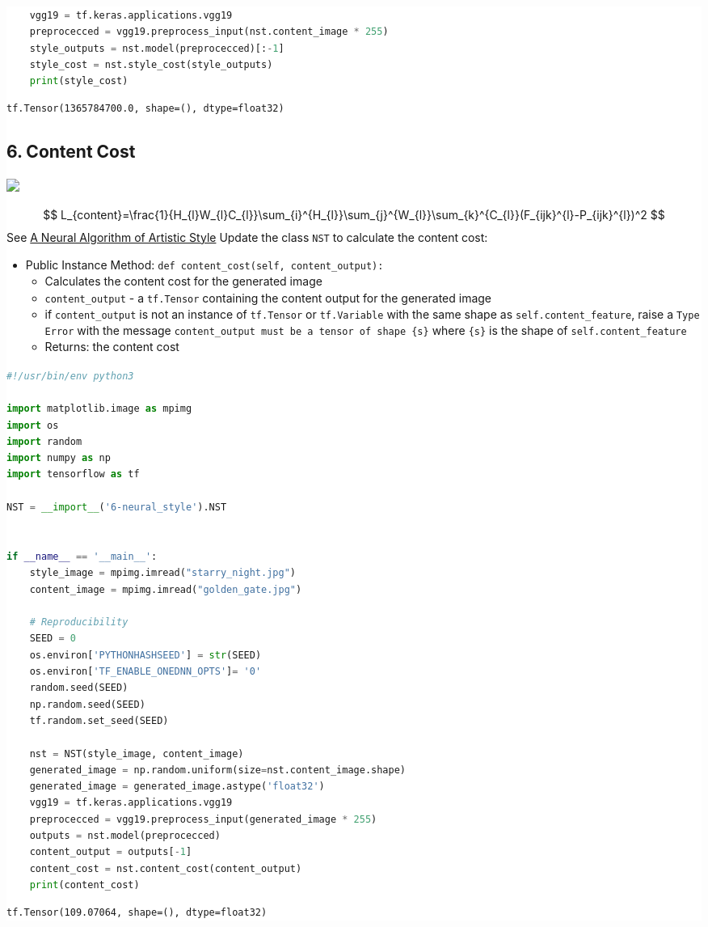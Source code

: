 ```python
    vgg19 = tf.keras.applications.vgg19
    preprocecced = vgg19.preprocess_input(nst.content_image * 255)
    style_outputs = nst.model(preprocecced)[:-1]
    style_cost = nst.style_cost(style_outputs)
    print(style_cost)
```
```txt
tf.Tensor(1365784700.0, shape=(), dtype=float32)
```
## 6. Content Cost
![](https://latex.codecogs.com/gif.latex?L_{content}&space;=&space;\frac{1}{H_{l}W_{l}C_{l}}\sum_{i}^{H_{l}}\sum_{j}^{W_{l}}\sum_{k}^{C_{l}}(F_{ijk}^{l}-P_{ijk}^{l})^2)

$$
L_{content}=\frac{1}{H_{l}W_{l}C_{l}}\sum_{i}^{H_{l}}\sum_{j}^{W_{l}}\sum_{k}^{C_{l}}(F_{ijk}^{l}-P_{ijk}^{l})^2
$$
See [A Neural Algorithm of Artistic Style](https://arxiv.org/pdf/1508.06576)
Update the class `NST` to calculate the content cost:

*   Public Instance Method: `def content_cost(self, content_output):`
    *   Calculates the content cost for the generated image
    *   `content_output` - a `tf.Tensor` containing the content output for the generated image
    *   if `content_output` is not an instance of `tf.Tensor` or `tf.Variable` with the same shape as `self.content_feature`, raise a `TypeError` with the message `content_output must be a tensor of shape {s}` where `{s}` is the shape of `self.content_feature`
    *   Returns: the content cost

```python
#!/usr/bin/env python3

import matplotlib.image as mpimg
import os
import random
import numpy as np
import tensorflow as tf

NST = __import__('6-neural_style').NST


if __name__ == '__main__':
    style_image = mpimg.imread("starry_night.jpg")
    content_image = mpimg.imread("golden_gate.jpg")

    # Reproducibility
    SEED = 0
    os.environ['PYTHONHASHSEED'] = str(SEED)
    os.environ['TF_ENABLE_ONEDNN_OPTS']= '0'
    random.seed(SEED)
    np.random.seed(SEED)
    tf.random.set_seed(SEED)

    nst = NST(style_image, content_image)
    generated_image = np.random.uniform(size=nst.content_image.shape)
    generated_image = generated_image.astype('float32')
    vgg19 = tf.keras.applications.vgg19
    preprocecced = vgg19.preprocess_input(generated_image * 255)
    outputs = nst.model(preprocecced)
    content_output = outputs[-1]
    content_cost = nst.content_cost(content_output)
    print(content_cost)
```
```txt
tf.Tensor(109.07064, shape=(), dtype=float32)
```